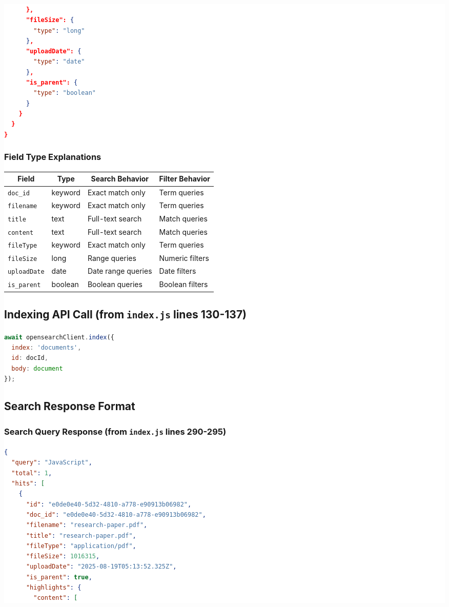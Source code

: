 ```json
      },
      "fileSize": {
        "type": "long"
      },
      "uploadDate": {
        "type": "date"
      },
      "is_parent": {
        "type": "boolean"
      }
    }
  }
}
```

### Field Type Explanations

| Field | Type | Search Behavior | Filter Behavior |
|-------|------|----------------|-----------------|
| `doc_id` | keyword | Exact match only | Term queries |
| `filename` | keyword | Exact match only | Term queries |
| `title` | text | Full-text search | Match queries |
| `content` | text | Full-text search | Match queries |
| `fileType` | keyword | Exact match only | Term queries |
| `fileSize` | long | Range queries | Numeric filters |
| `uploadDate` | date | Date range queries | Date filters |
| `is_parent` | boolean | Boolean queries | Boolean filters |

## Indexing API Call (from `index.js` lines 130-137)

```javascript
await opensearchClient.index({
  index: 'documents',
  id: docId,
  body: document
});
```

## Search Response Format

### Search Query Response (from `index.js` lines 290-295)

```json
{
  "query": "JavaScript",
  "total": 1,
  "hits": [
    {
      "id": "e0de0e40-5d32-4810-a778-e90913b06982",
      "doc_id": "e0de0e40-5d32-4810-a778-e90913b06982",
      "filename": "research-paper.pdf",
      "title": "research-paper.pdf",
      "fileType": "application/pdf",
      "fileSize": 1016315,
      "uploadDate": "2025-08-19T05:13:52.325Z",
      "is_parent": true,
      "highlights": {
        "content": [
```